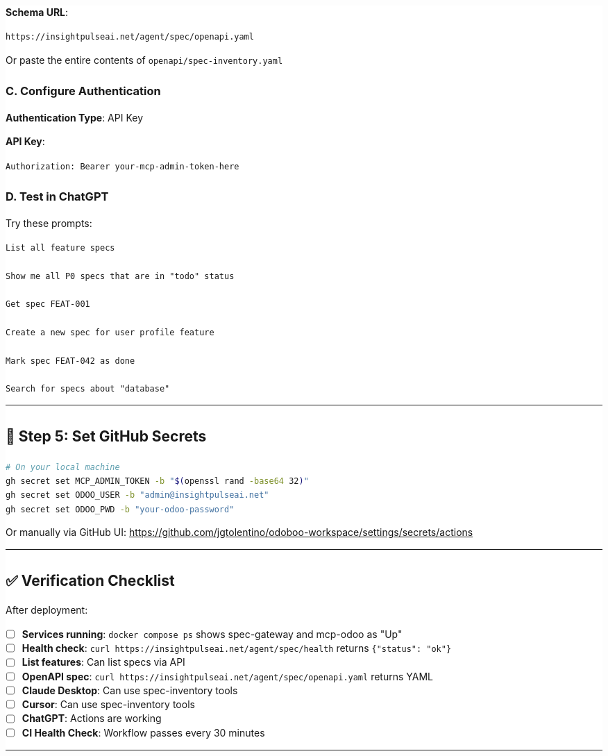 **Schema URL**:
```
https://insightpulseai.net/agent/spec/openapi.yaml
```

Or paste the entire contents of `openapi/spec-inventory.yaml`

### C. Configure Authentication

**Authentication Type**: API Key

**API Key**:
```
Authorization: Bearer your-mcp-admin-token-here
```

### D. Test in ChatGPT

Try these prompts:

```
List all feature specs

Show me all P0 specs that are in "todo" status

Get spec FEAT-001

Create a new spec for user profile feature

Mark spec FEAT-042 as done

Search for specs about "database"
```

---

## 🔐 Step 5: Set GitHub Secrets

```bash
# On your local machine
gh secret set MCP_ADMIN_TOKEN -b "$(openssl rand -base64 32)"
gh secret set ODOO_USER -b "admin@insightpulseai.net"
gh secret set ODOO_PWD -b "your-odoo-password"
```

Or manually via GitHub UI:
https://github.com/jgtolentino/odoboo-workspace/settings/secrets/actions

---

## ✅ Verification Checklist

After deployment:

- [ ] **Services running**: `docker compose ps` shows spec-gateway and mcp-odoo as "Up"
- [ ] **Health check**: `curl https://insightpulseai.net/agent/spec/health` returns `{"status": "ok"}`
- [ ] **List features**: Can list specs via API
- [ ] **OpenAPI spec**: `curl https://insightpulseai.net/agent/spec/openapi.yaml` returns YAML
- [ ] **Claude Desktop**: Can use spec-inventory tools
- [ ] **Cursor**: Can use spec-inventory tools
- [ ] **ChatGPT**: Actions are working
- [ ] **CI Health Check**: Workflow passes every 30 minutes

---